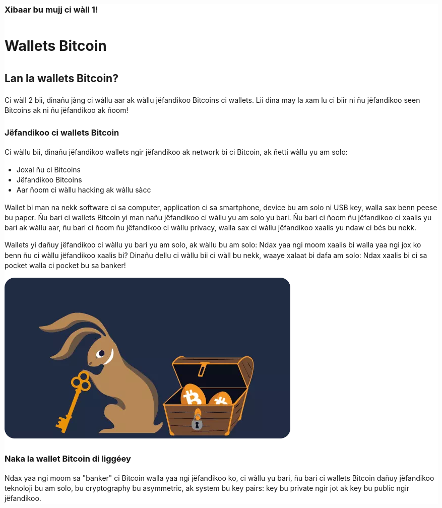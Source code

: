 ### Xibaar bu mujj ci wàll 1!

# Wallets Bitcoin

## Lan la wallets Bitcoin?

Ci wàll 2 bii, dinañu jàng ci wàllu aar ak wàllu jëfandikoo Bitcoins ci wallets. Lii dina may la xam lu ci biir ni ñu jëfandikoo seen Bitcoins ak ni ñu jëfandikoo ak ñoom!

### Jëfandikoo ci wallets Bitcoin

Ci wàllu bii, dinañu jëfandikoo wallets ngir jëfandikoo ak network bi ci Bitcoin, ak ñetti wàllu yu am solo:

- Joxal ñu ci Bitcoins
- Jëfandikoo Bitcoins
- Aar ñoom ci wàllu hacking ak wàllu sàcc

Wallet bi man na nekk software ci sa computer, application ci sa smartphone, device bu am solo ni USB key, walla sax benn peese bu paper. Ñu bari ci wallets Bitcoin yi man nañu jëfandikoo ci wàllu yu am solo yu bari. Ñu bari ci ñoom ñu jëfandikoo ci xaalis yu bari ak wàllu aar, ñu bari ci ñoom ñu jëfandikoo ci wàllu privacy, walla sax ci wàllu jëfandikoo xaalis yu ndaw ci bés bu nekk.

Wallets yi dañuy jëfandikoo ci wàllu yu bari yu am solo, ak wàllu bu am solo: Ndax yaa ngi moom xaalis bi walla yaa ngi jox ko benn ñu ci wàllu jëfandikoo xaalis bi? Dinañu dellu ci wàllu bii ci wàll bu nekk, waaye xalaat bi dafa am solo: Ndax xaalis bi ci sa pocket walla ci pocket bu sa banker!

![image](assets/en/chapter5/3.webp)

### Naka la wallet Bitcoin di liggéey

Ndax yaa ngi moom sa "banker" ci Bitcoin walla yaa ngi jëfandikoo ko, ci wàllu yu bari, ñu bari ci wallets Bitcoin dañuy jëfandikoo teknoloji bu am solo, bu cryptography bu asymmetric, ak system bu key pairs: key bu private ngir jot ak key bu public ngir jëfandikoo.
